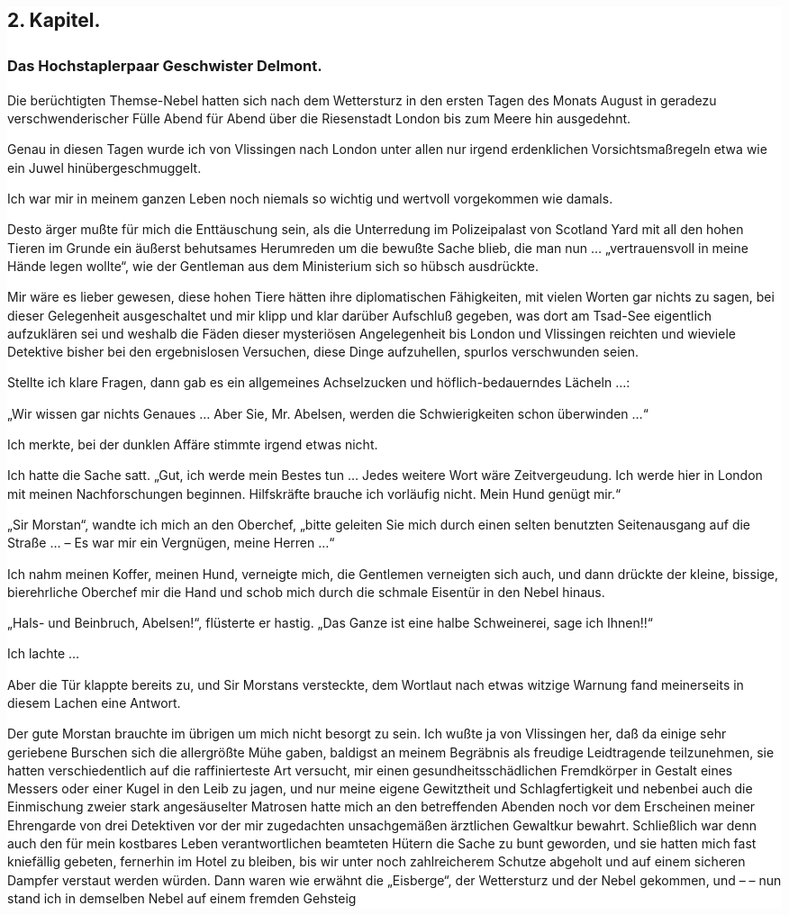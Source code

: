 <h2>2. Kapitel.</h2>
<h3>Das Hochstaplerpaar Geschwister Delmont.</h3>

Die berüchtigten Themse-Nebel hatten sich nach dem Wettersturz in den ersten
Tagen des Monats August in geradezu verschwenderischer Fülle Abend für Abend
über die Riesenstadt London bis zum Meere hin ausgedehnt.

Genau in diesen Tagen wurde ich von Vlissingen nach London unter allen nur
irgend erdenklichen Vorsichtsmaßregeln etwa wie ein Juwel hinübergeschmuggelt.

Ich war mir in meinem ganzen Leben noch niemals so wichtig und wertvoll
vorgekommen wie damals.

Desto ärger mußte für mich die Enttäuschung sein, als die Unterredung im
Polizeipalast von Scotland Yard mit all den hohen Tieren im Grunde ein äußerst
behutsames Herumreden um die bewußte Sache blieb, die man nun … „vertrauensvoll
in meine Hände legen wollte“, wie der Gentleman aus dem Ministerium sich so
hübsch ausdrückte.

Mir wäre es lieber gewesen, diese hohen Tiere hätten ihre diplomatischen
Fähigkeiten, mit vielen Worten gar nichts zu sagen, bei dieser Gelegenheit
ausgeschaltet und mir klipp und klar darüber Aufschluß gegeben, was dort am
Tsad-See eigentlich aufzuklären sei und weshalb die Fäden dieser mysteriösen
Angelegenheit bis London und Vlissingen reichten und wieviele Detektive bisher
bei den ergebnislosen Versuchen, diese Dinge aufzuhellen, spurlos verschwunden
seien.

Stellte ich klare Fragen, dann gab es ein allgemeines Achselzucken und
höflich-bedauerndes Lächeln …:

„Wir wissen gar nichts Genaues … Aber Sie, Mr. Abelsen, werden die
Schwierigkeiten schon überwinden …“

Ich merkte, bei der dunklen Affäre stimmte irgend etwas nicht.

Ich hatte die Sache satt. „Gut, ich werde mein Bestes tun … Jedes weitere Wort
wäre Zeitvergeudung. Ich werde hier in London mit meinen Nachforschungen
beginnen. Hilfskräfte brauche ich vorläufig nicht. Mein Hund genügt mir.“

„Sir Morstan“, wandte ich mich an den Oberchef, „bitte geleiten Sie mich durch
einen selten benutzten Seitenausgang auf die Straße … – Es war mir ein
Vergnügen, meine Herren …“

Ich nahm meinen Koffer, meinen Hund, verneigte mich, die Gentlemen verneigten
sich auch, und dann drückte der kleine, bissige, bierehrliche Oberchef mir die
Hand und schob mich durch die schmale Eisentür in den Nebel hinaus.

„Hals- und Beinbruch, Abelsen!“, flüsterte er hastig. „Das Ganze ist eine halbe
Schweinerei, sage ich Ihnen!!“

Ich lachte …

Aber die Tür klappte bereits zu, und Sir Morstans versteckte, dem Wortlaut nach
etwas witzige Warnung fand meinerseits in diesem Lachen eine Antwort.

Der gute Morstan brauchte im übrigen um mich nicht besorgt zu sein. Ich wußte
ja von Vlissingen her, daß da einige sehr geriebene Burschen sich die
allergrößte Mühe gaben, baldigst an meinem Begräbnis als freudige Leidtragende
teilzunehmen, sie hatten verschiedentlich auf die raffinierteste Art versucht,
mir einen gesundheitsschädlichen Fremdkörper in Gestalt eines Messers oder
einer Kugel in den Leib zu jagen, und nur meine eigene Gewitztheit und
Schlagfertigkeit und nebenbei auch die Einmischung zweier stark angesäuselter
Matrosen hatte mich an den betreffenden Abenden noch vor dem Erscheinen meiner
Ehrengarde von drei Detektiven vor der mir zugedachten unsachgemäßen ärztlichen
Gewaltkur bewahrt. Schließlich war denn auch den für mein kostbares Leben
verantwortlichen beamteten Hütern die Sache zu bunt geworden, und sie hatten
mich fast kniefällig gebeten, fernerhin im Hotel zu bleiben, bis wir unter noch
zahlreicherem Schutze abgeholt und auf einem sicheren Dampfer verstaut werden
würden. Dann waren wie erwähnt die „Eisberge“, der Wettersturz und der Nebel
gekommen, und – – nun stand ich in demselben Nebel auf einem fremden Gehsteig